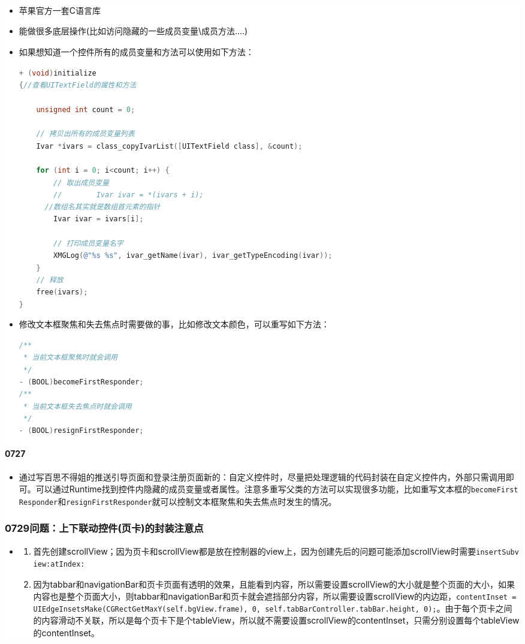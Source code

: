 * 苹果官方一套C语言库

* 能做很多底层操作(比如访问隐藏的一些成员变量\成员方法....)

* 如果想知道一个控件所有的成员变量和方法可以使用如下方法：

  ~~~objective-c
  + (void)initialize
  {//查看UITextField的属性和方法
    
      unsigned int count = 0;
      
      // 拷贝出所有的成员变量列表
      Ivar *ivars = class_copyIvarList([UITextField class], &count);
      
      for (int i = 0; i<count; i++) {
          // 取出成员变量
          //        Ivar ivar = *(ivars + i);
        //数组名其实就是数组首元素的指针
          Ivar ivar = ivars[i];
          
          // 打印成员变量名字
          XMGLog(@"%s %s", ivar_getName(ivar), ivar_getTypeEncoding(ivar));
      }
      // 释放
      free(ivars);
  }
  ~~~

* 修改文本框聚焦和失去焦点时需要做的事，比如修改文本颜色，可以重写如下方法：

  ~~~objective-c
  /**
   * 当前文本框聚焦时就会调用
   */
  - (BOOL)becomeFirstResponder;
  /**
   * 当前文本框失去焦点时就会调用
   */
  - (BOOL)resignFirstResponder;
  ~~~


#### 0727

* 通过写百思不得姐的推送引导页面和登录注册页面新的：自定义控件时，尽量把处理逻辑的代码封装在自定义控件内，外部只需调用即可。可以通过Runtime找到控件内隐藏的成员变量或者属性。注意多重写父类的方法可以实现很多功能，比如重写文本框的`becomeFirstResponder`和`resignFirstResponder`就可以控制文本框聚焦和失去焦点时发生的情况。

### 0729问题：上下联动控件(页卡)的封装注意点

* 1. 首先创建scrollView；因为页卡和scrollView都是放在控制器的view上，因为创建先后的问题可能添加scrollView时需要`insertSubview:atIndex:`

  2. 因为tabbar和navigationBar和页卡页面有透明的效果，且能看到内容，所以需要设置scrollView的大小就是整个页面的大小，如果内容也是整个页面大小，则tabbar和navigationBar和页卡就会遮挡部分内容，所以需要设置scrollView的内边距，`contentInset = UIEdgeInsetsMake(CGRectGetMaxY(self.bgView.frame), 0, self.tabBarController.tabBar.height, 0);`。由于每个页卡之间的内容滑动不关联，所以是每个页卡下是个tableView，所以就不需要设置scrollView的contentInset，只需分别设置每个tableView的contentInset。
